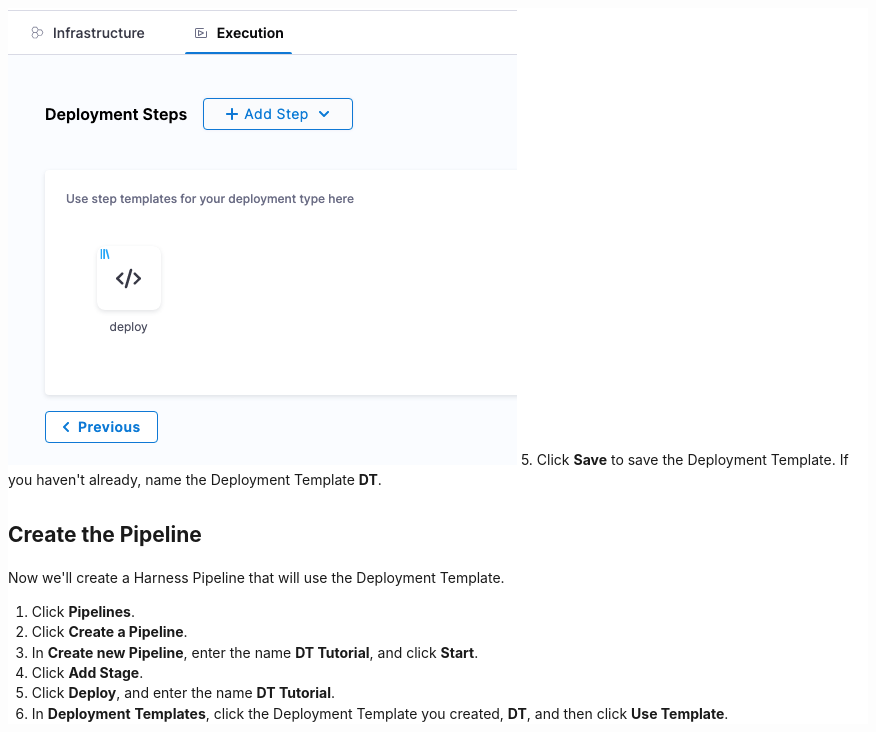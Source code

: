   ![](./static/custom-deployment-tutorial-17.png)
5. Click **Save** to save the Deployment Template. If you haven't already, name the Deployment Template **DT**.

## Create the Pipeline

Now we'll create a Harness Pipeline that will use the Deployment Template.

1. Click **Pipelines**.
2. Click **Create a Pipeline**.
3. In **Create new Pipeline**, enter the name **DT Tutorial**, and click **Start**.
4. Click **Add Stage**.
5. Click **Deploy**, and enter the name **DT Tutorial**.
6. In **Deployment** **Templates**, click the Deployment Template you created, **DT**, and then click **Use Template**.  